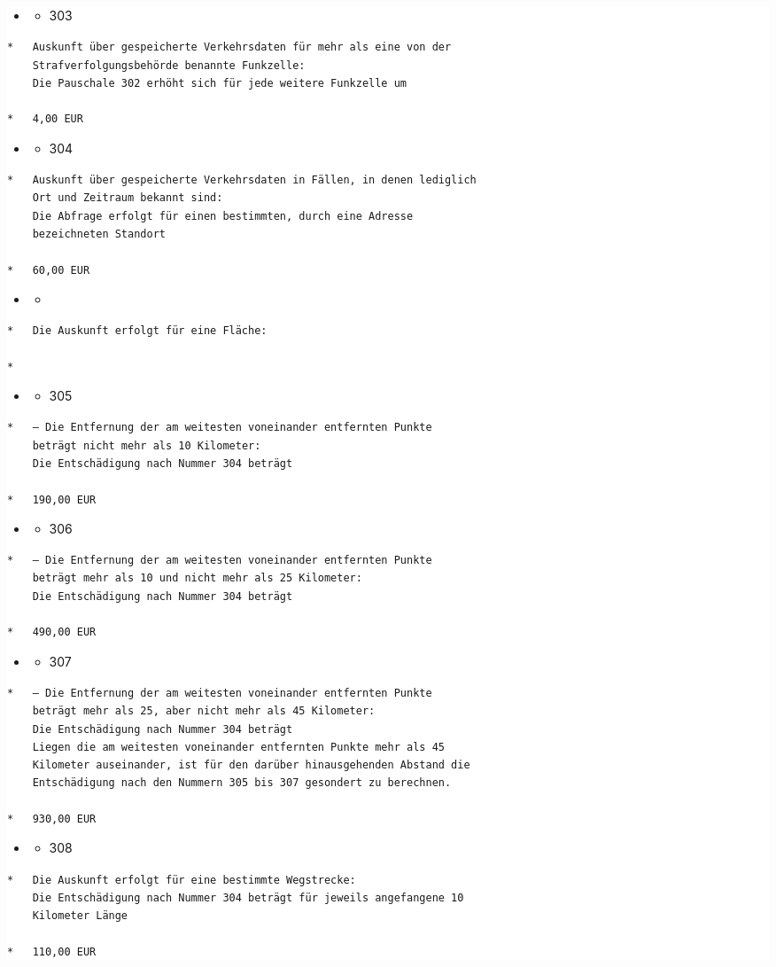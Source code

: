 *    *   303

    *   Auskunft über gespeicherte Verkehrsdaten für mehr als eine von der
        Strafverfolgungsbehörde benannte Funkzelle:
        Die Pauschale 302 erhöht sich für jede weitere Funkzelle um

    *   4,00 EUR


*    *   304

    *   Auskunft über gespeicherte Verkehrsdaten in Fällen, in denen lediglich
        Ort und Zeitraum bekannt sind:
        Die Abfrage erfolgt für einen bestimmten, durch eine Adresse
        bezeichneten Standort

    *   60,00 EUR


*    *
    *   Die Auskunft erfolgt für eine Fläche:

    *

*    *   305

    *   – Die Entfernung der am weitesten voneinander entfernten Punkte
        beträgt nicht mehr als 10 Kilometer:
        Die Entschädigung nach Nummer 304 beträgt

    *   190,00 EUR


*    *   306

    *   – Die Entfernung der am weitesten voneinander entfernten Punkte
        beträgt mehr als 10 und nicht mehr als 25 Kilometer:
        Die Entschädigung nach Nummer 304 beträgt

    *   490,00 EUR


*    *   307

    *   – Die Entfernung der am weitesten voneinander entfernten Punkte
        beträgt mehr als 25, aber nicht mehr als 45 Kilometer:
        Die Entschädigung nach Nummer 304 beträgt
        Liegen die am weitesten voneinander entfernten Punkte mehr als 45
        Kilometer auseinander, ist für den darüber hinausgehenden Abstand die
        Entschädigung nach den Nummern 305 bis 307 gesondert zu berechnen.

    *   930,00 EUR


*    *   308

    *   Die Auskunft erfolgt für eine bestimmte Wegstrecke:
        Die Entschädigung nach Nummer 304 beträgt für jeweils angefangene 10
        Kilometer Länge

    *   110,00 EUR
